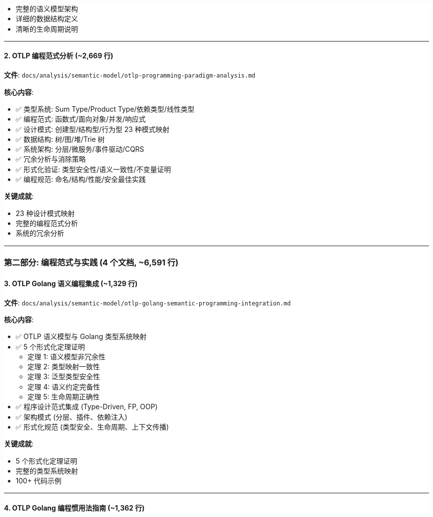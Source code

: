 - 完整的语义模型架构
- 详细的数据结构定义
- 清晰的生命周期说明

---

#### 2. OTLP 编程范式分析 (~2,669 行)

**文件**: `docs/analysis/semantic-model/otlp-programming-paradigm-analysis.md`

**核心内容**:

- ✅ 类型系统: Sum Type/Product Type/依赖类型/线性类型
- ✅ 编程范式: 函数式/面向对象/并发/响应式
- ✅ 设计模式: 创建型/结构型/行为型 23 种模式映射
- ✅ 数据结构: 树/图/堆/Trie 树
- ✅ 系统架构: 分层/微服务/事件驱动/CQRS
- ✅ 冗余分析与消除策略
- ✅ 形式化验证: 类型安全性/语义一致性/不变量证明
- ✅ 编程规范: 命名/结构/性能/安全最佳实践

**关键成就**:

- 23 种设计模式映射
- 完整的编程范式分析
- 系统的冗余分析

---

### 第二部分: 编程范式与实践 (4 个文档, ~6,591 行)

#### 3. OTLP Golang 语义编程集成 (~1,329 行)

**文件**: `docs/analysis/semantic-model/otlp-golang-semantic-programming-integration.md`

**核心内容**:

- ✅ OTLP 语义模型与 Golang 类型系统映射
- ✅ 5 个形式化定理证明
  - 定理 1: 语义模型非冗余性
  - 定理 2: 类型映射一致性
  - 定理 3: 泛型类型安全性
  - 定理 4: 语义约定完备性
  - 定理 5: 生命周期正确性
- ✅ 程序设计范式集成 (Type-Driven, FP, OOP)
- ✅ 架构模式 (分层、插件、依赖注入)
- ✅ 形式化规范 (类型安全、生命周期、上下文传播)

**关键成就**:

- 5 个形式化定理证明
- 完整的类型系统映射
- 100+ 代码示例

---

#### 4. OTLP Golang 编程惯用法指南 (~1,362 行)
